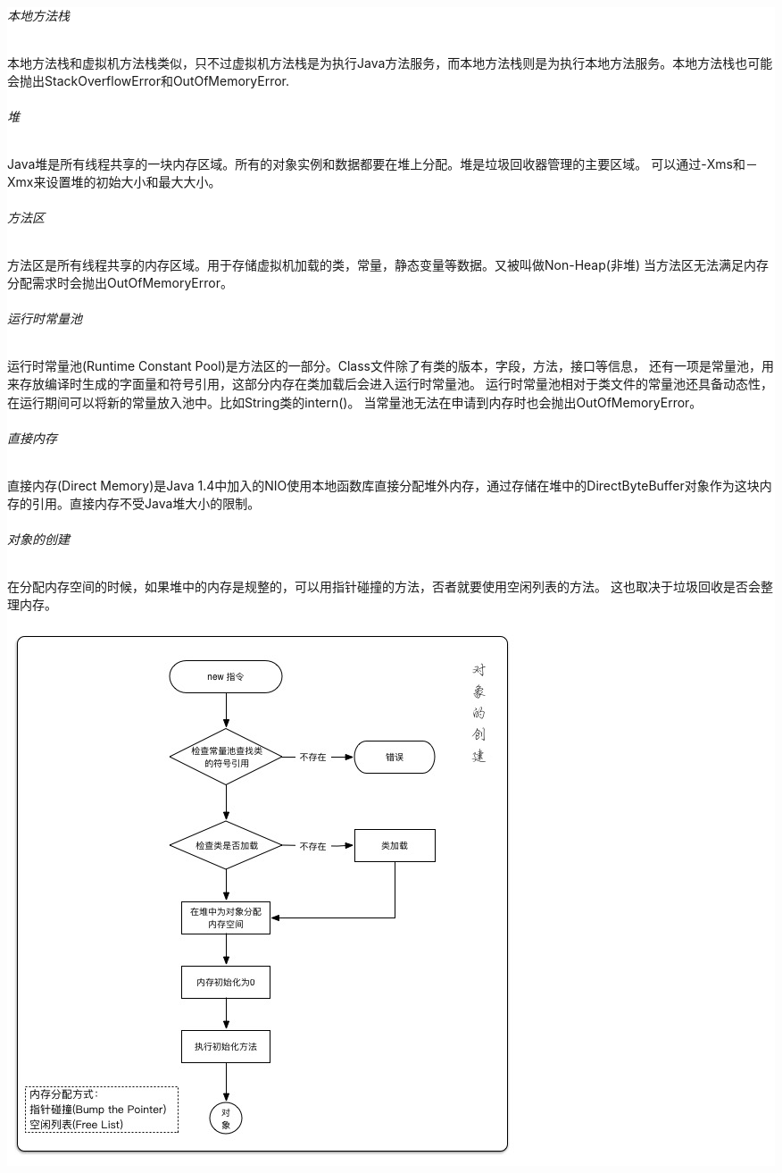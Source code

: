 
###### 本地方法栈
本地方法栈和虚拟机方法栈类似，只不过虚拟机方法栈是为执行Java方法服务，而本地方法栈则是为执行本地方法服务。本地方法栈也可能会抛出StackOverflowError和OutOfMemoryError.

###### 堆
Java堆是所有线程共享的一块内存区域。所有的对象实例和数据都要在堆上分配。堆是垃圾回收器管理的主要区域。
可以通过-Xms和－Xmx来设置堆的初始大小和最大大小。

###### 方法区

方法区是所有线程共享的内存区域。用于存储虚拟机加载的类，常量，静态变量等数据。又被叫做Non-Heap(非堆)
当方法区无法满足内存分配需求时会抛出OutOfMemoryError。

###### 运行时常量池
运行时常量池(Runtime Constant Pool)是方法区的一部分。Class文件除了有类的版本，字段，方法，接口等信息， 还有一项是常量池，用来存放编译时生成的字面量和符号引用，这部分内存在类加载后会进入运行时常量池。 运行时常量池相对于类文件的常量池还具备动态性，在运行期间可以将新的常量放入池中。比如String类的intern()。 当常量池无法在申请到内存时也会抛出OutOfMemoryError。

###### 直接内存
直接内存(Direct Memory)是Java 1.4中加入的NIO使用本地函数库直接分配堆外内存，通过存储在堆中的DirectByteBuffer对象作为这块内存的引用。直接内存不受Java堆大小的限制。


###### 对象的创建
在分配内存空间的时候，如果堆中的内存是规整的，可以用指针碰撞的方法，否者就要使用空闲列表的方法。
这也取决于垃圾回收是否会整理内存。

![Process of new java object](image/process-of-new-object.jpg)
